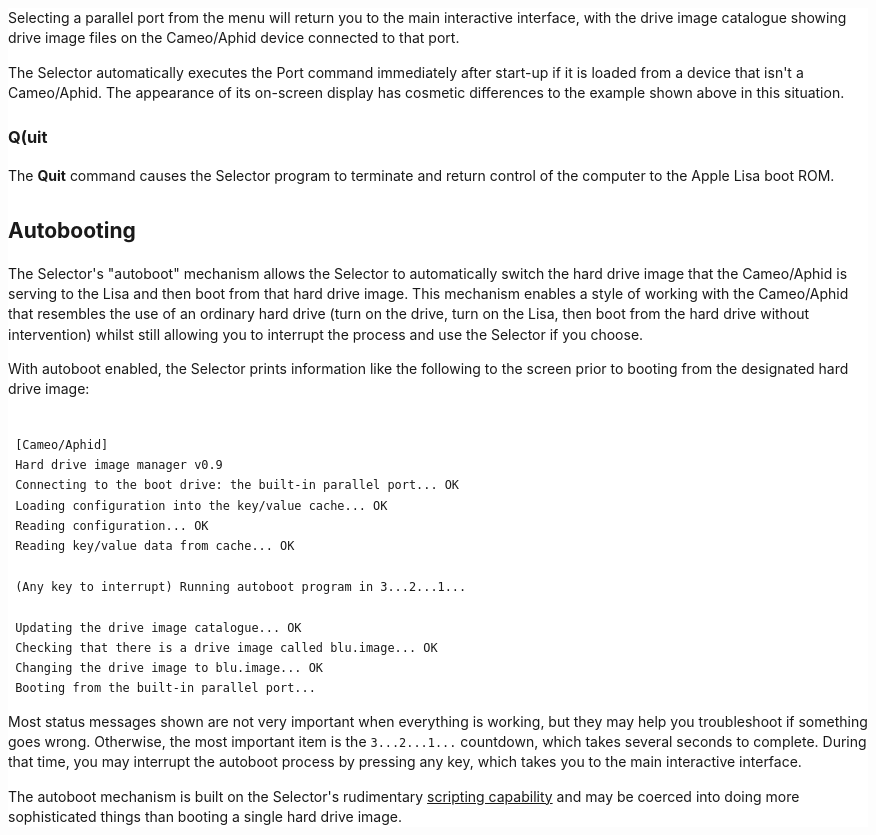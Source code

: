 Selecting a parallel port from the menu will return you to the main interactive
interface, with the drive image catalogue showing drive image files on the
Cameo/Aphid device connected to that port.

The Selector automatically executes the Port command immediately after start-up
if it is loaded from a device that isn't a Cameo/Aphid. The appearance of its
on-screen display has cosmetic differences to the example shown above in this
situation.

### Q(uit

The **Quit** command causes the Selector program to terminate and return control
of the computer to the Apple Lisa boot ROM.


## Autobooting

The Selector's "autoboot" mechanism allows the Selector to automatically switch
the hard drive image that the Cameo/Aphid is serving to the Lisa and then boot
from that hard drive image. This mechanism enables a style of working with the
Cameo/Aphid that resembles the use of an ordinary hard drive (turn on the
drive, turn on the Lisa, then boot from the hard drive without intervention)
whilst still allowing you to interrupt the process and use the Selector if you
choose.

With autoboot enabled, the Selector prints information like the following to the
screen prior to booting from the designated hard drive image:
```

 [Cameo/Aphid]
 Hard drive image manager v0.9
 Connecting to the boot drive: the built-in parallel port... OK
 Loading configuration into the key/value cache... OK
 Reading configuration... OK
 Reading key/value data from cache... OK

 (Any key to interrupt) Running autoboot program in 3...2...1...

 Updating the drive image catalogue... OK
 Checking that there is a drive image called blu.image... OK
 Changing the drive image to blu.image... OK
 Booting from the built-in parallel port...

```
Most status messages shown are not very important when everything is working,
but they may help you troubleshoot if something goes wrong. Otherwise, the most
important item is the `3...2...1...` countdown, which takes several seconds to
complete. During that time, you may interrupt the autoboot process by pressing
any key, which takes you to the main interactive interface.

The autoboot mechanism is built on the Selector's rudimentary [scripting
capability](#scripting) and may be coerced into doing more sophisticated things
than booting a single hard drive image.
